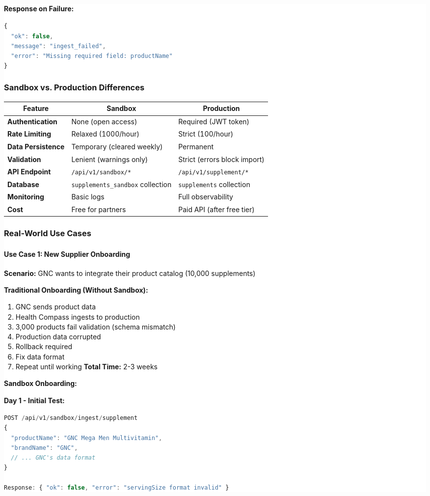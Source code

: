 **Response on Failure:**

```javascript
{
  "ok": false,
  "message": "ingest_failed",
  "error": "Missing required field: productName"
}
```

### **Sandbox vs. Production Differences**

| Feature              | Sandbox                          | Production                   |
| -------------------- | -------------------------------- | ---------------------------- |
| **Authentication**   | None (open access)               | Required (JWT token)         |
| **Rate Limiting**    | Relaxed (1000/hour)              | Strict (100/hour)            |
| **Data Persistence** | Temporary (cleared weekly)       | Permanent                    |
| **Validation**       | Lenient (warnings only)          | Strict (errors block import) |
| **API Endpoint**     | `/api/v1/sandbox/*`              | `/api/v1/supplement/*`       |
| **Database**         | `supplements_sandbox` collection | `supplements` collection     |
| **Monitoring**       | Basic logs                       | Full observability           |
| **Cost**             | Free for partners                | Paid API (after free tier)   |

### **Real-World Use Cases**

#### **Use Case 1: New Supplier Onboarding**

**Scenario:** GNC wants to integrate their product catalog (10,000 supplements)

**Traditional Onboarding (Without Sandbox):**

1. GNC sends product data
2. Health Compass ingests to production
3. 3,000 products fail validation (schema mismatch)
4. Production data corrupted
5. Rollback required
6. Fix data format
7. Repeat until working
   **Total Time:** 2-3 weeks

**Sandbox Onboarding:**

**Day 1 - Initial Test:**

```javascript
POST /api/v1/sandbox/ingest/supplement
{
  "productName": "GNC Mega Men Multivitamin",
  "brandName": "GNC",
  // ... GNC's data format
}

Response: { "ok": false, "error": "servingSize format invalid" }
```
